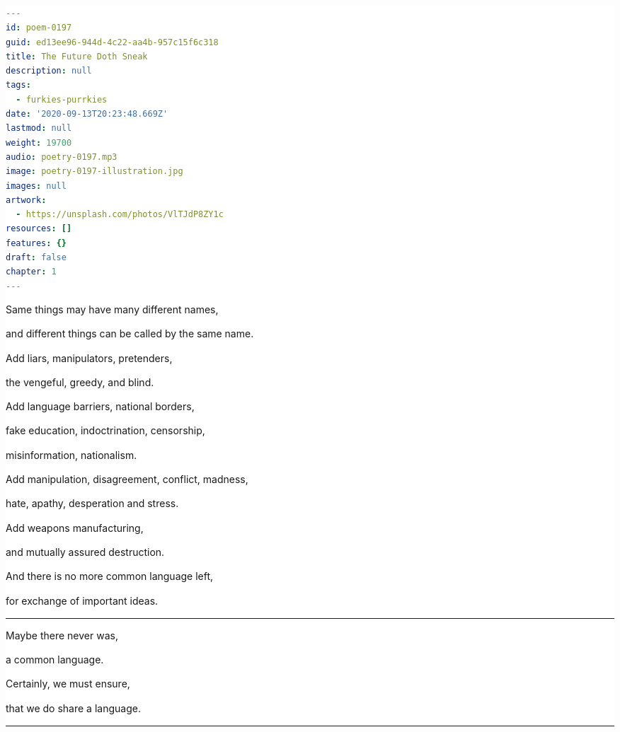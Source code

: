 ```yaml
---
id: poem-0197
guid: ed13ee96-944d-4c22-aa4b-957c15f6c318
title: The Future Doth Sneak
description: null
tags:
  - furkies-purrkies
date: '2020-09-13T20:23:48.669Z'
lastmod: null
weight: 19700
audio: poetry-0197.mp3
image: poetry-0197-illustration.jpg
images: null
artwork:
  - https://unsplash.com/photos/VlTJdP8ZY1c
resources: []
features: {}
draft: false
chapter: 1
---
```


Same things may have many different names,

and different things can be called by the same name.

Add liars, manipulators, pretenders,

the vengeful, greedy, and blind.

Add language barriers, national borders,

fake education, indoctrination, censorship,

misinformation, nationalism.

Add manipulation, disagreement, conflict, madness,

hate, apathy, desperation and stress.

Add weapons manufacturing,

and mutually assured destruction.

And there is no more common language left,

for exchange of important ideas.

---

Maybe there never was,

a common language.

Certainly, we must ensure,

that we do share a language.

---